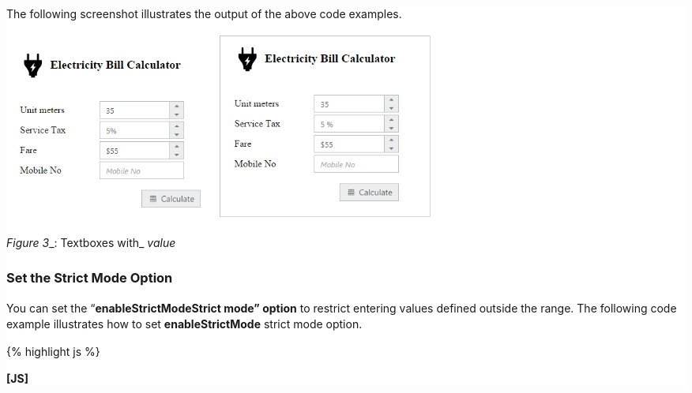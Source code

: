 

The following screenshot illustrates the output of the above code examples.



![](getting-started_images\getting-started_img5.png)![](getting-started_images\getting-started_img6.png)

_Figure_ _3__: Textboxes with_ _value_

### Set the Strict Mode Option

You can set the “**enableStrictModeStrict mode” option** to restrict entering values defined outside the range. The following code example illustrates how to set **enableStrictMode** strict mode option. 

{% highlight js %}

**[JS]**

<script type="text/javascript">
   // Declares Necessary variable creation 
          var kmcalc, servtax, amuntperkm;
          $(function () {
       // simple Numeric creation
              $("#unitmcalc").ejNumericTextbox({
                watermarkText: "Units", // sets watermark in numeric
                value: 35, // sets value in the numeric
                minValue: 1, // sets min value for range 
                maxValue: 10000, // sets max value for range
**enableStrictMode:true** // sets strict mode to True will set the value 
            });
              // simple Percentage creation
              $("#servTax").ejPercentageTextbox({
                watermarkText: " Service Tax", // sets watermark in percentage
                value: 3, // sets value by default 
                minValue: 5, // sets min value for calculation
                maxValue: 100// sets max value for calculation
            });
              // simple Currency creation
              $("#amountperum").ejCurrencyTextbox({
                watermarkText: " Amount per unit", // sets watermark in currency
                value: 55, // sets value by default